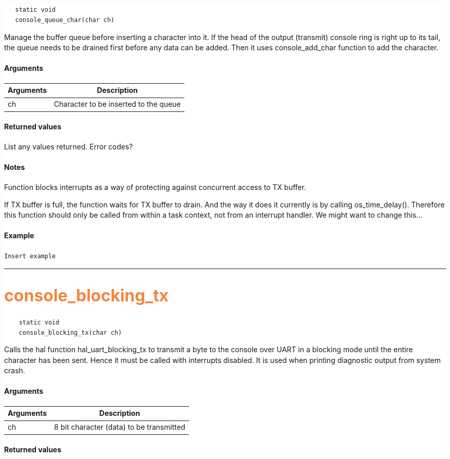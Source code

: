 ```no-highlight 
   static void
   console_queue_char(char ch)
```
   
Manage the buffer queue before inserting a character into it. If the head of the output (transmit) console ring is right up to its tail, the queue needs to be drained first before any data can be added. Then it uses console_add_char function to add the character.

#### Arguments

| Arguments | Description |
|-----------|-------------|
| ch |  Character to be inserted to the queue  |


#### Returned values

List any values returned.
Error codes?

#### Notes 

Function blocks interrupts as a way of protecting against concurrent access to TX buffer.

If TX buffer is full, the function waits for TX buffer to drain. And the way it does it currently is by calling os_time_delay(). Therefore this function should only be called from within a task context, not from an interrupt handler. We might want to change this...

#### Example

```no-highlight
Insert example
``` 
------------------
 
## <font color="#F2853F" style="font-size:24pt"> console_blocking_tx </font>

```no-highlight
    static void
    console_blocking_tx(char ch)
```
    
  Calls the hal function hal_uart_blocking_tx to transmit a byte to the console over UART in a blocking mode until the entire character has been sent. Hence it must be called with interrupts disabled. It is used when printing diagnostic output from system crash. 

#### Arguments

| Arguments | Description |
|-----------|-------------|
| ch |  8 bit character (data) to be transmitted |


#### Returned values
